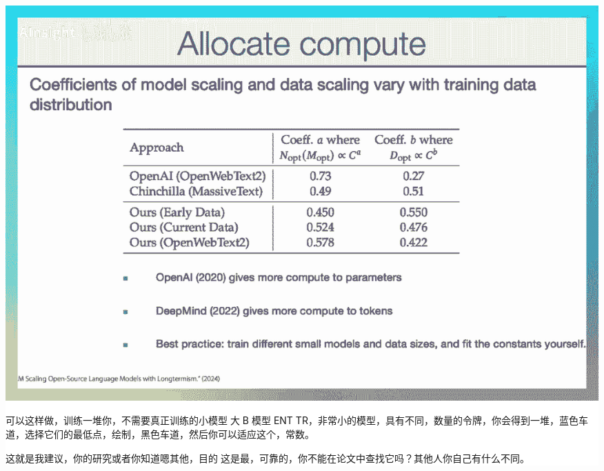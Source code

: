 ![](img/1a4c2dd2858067a102344a4611f05425_35.png)

可以这样做，训练一堆你，不需要真正训练的小模型 大 B 模型 ENT TR，非常小的模型，具有不同，数量的令牌，你会得到一堆，蓝色车道，选择它们的最低点，绘制，黑色车道，然后你可以适应这个，常数。

这就是我建议，你的研究或者你知道嗯其他，目的 这是最，可靠的，你不能在论文中查找它吗？其他人你自己有什么不同。


